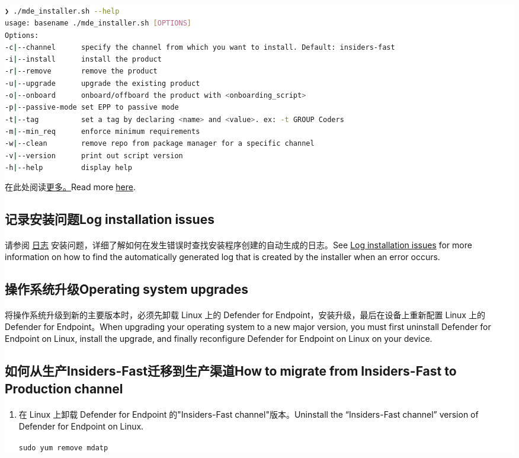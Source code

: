 ```bash
❯ ./mde_installer.sh --help
usage: basename ./mde_installer.sh [OPTIONS]
Options:
-c|--channel      specify the channel from which you want to install. Default: insiders-fast
-i|--install      install the product
-r|--remove       remove the product
-u|--upgrade      upgrade the existing product
-o|--onboard      onboard/offboard the product with <onboarding_script>
-p|--passive-mode set EPP to passive mode
-t|--tag          set a tag by declaring <name> and <value>. ex: -t GROUP Coders
-m|--min_req      enforce minimum requirements
-w|--clean        remove repo from package manager for a specific channel
-v|--version      print out script version
-h|--help         display help
```

<span data-ttu-id="7a914-221">在此处阅读[更多。](https://github.com/microsoft/mdatp-xplat/tree/master/linux/installation)</span><span class="sxs-lookup"><span data-stu-id="7a914-221">Read more [here](https://github.com/microsoft/mdatp-xplat/tree/master/linux/installation).</span></span>

## <a name="log-installation-issues"></a><span data-ttu-id="7a914-222">记录安装问题</span><span class="sxs-lookup"><span data-stu-id="7a914-222">Log installation issues</span></span>

<span data-ttu-id="7a914-223">请参阅 [日志](linux-resources.md#log-installation-issues) 安装问题，详细了解如何在发生错误时查找安装程序创建的自动生成的日志。</span><span class="sxs-lookup"><span data-stu-id="7a914-223">See [Log installation issues](linux-resources.md#log-installation-issues) for more information on how to find the automatically generated log that is created by the installer when an error occurs.</span></span>

## <a name="operating-system-upgrades"></a><span data-ttu-id="7a914-224">操作系统升级</span><span class="sxs-lookup"><span data-stu-id="7a914-224">Operating system upgrades</span></span>

<span data-ttu-id="7a914-225">将操作系统升级到新的主要版本时，必须先卸载 Linux 上的 Defender for Endpoint，安装升级，最后在设备上重新配置 Linux 上的 Defender for Endpoint。</span><span class="sxs-lookup"><span data-stu-id="7a914-225">When upgrading your operating system to a new major version, you must first uninstall Defender for Endpoint on Linux, install the upgrade, and finally reconfigure Defender for Endpoint on Linux on your device.</span></span>

## <a name="how-to-migrate-from-insiders-fast-to-production-channel"></a><span data-ttu-id="7a914-226">如何从生产Insiders-Fast迁移到生产渠道</span><span class="sxs-lookup"><span data-stu-id="7a914-226">How to migrate from Insiders-Fast to Production channel</span></span>

1. <span data-ttu-id="7a914-227">在 Linux 上卸载 Defender for Endpoint 的"Insiders-Fast channel"版本。</span><span class="sxs-lookup"><span data-stu-id="7a914-227">Uninstall the “Insiders-Fast channel” version of Defender for Endpoint on Linux.</span></span>

    ``
    sudo yum remove mdatp
    ``
